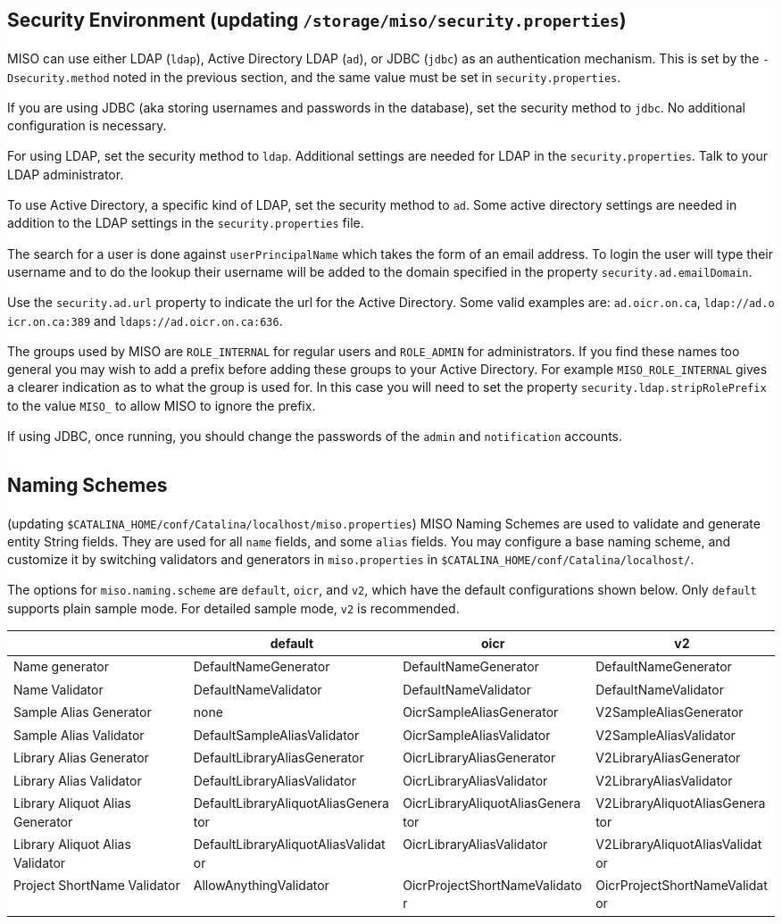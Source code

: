 ## Security Environment (updating `/storage/miso/security.properties`)
MISO can use either LDAP (`ldap`), Active Directory LDAP (`ad`), or JDBC
(`jdbc`) as an authentication mechanism. This is set by the `-Dsecurity.method`
noted in the previous section, and the same value must be set in `security.properties`.

If you are using JDBC (aka storing usernames and passwords in the database), set the
security method to `jdbc`.
No additional configuration is necessary.

For using LDAP, set the security method to `ldap`. Additional settings are
needed for LDAP in the `security.properties`. Talk to your LDAP administrator.

To use Active Directory, a specific kind of LDAP, set the security method to `ad`.
Some active directory settings are needed in addition to the LDAP settings in the
`security.properties` file.

The search for a user is done against `userPrincipalName` which takes the form of
an email address. To login the user will type their username and to do the lookup
their username will be added to the domain specified in the property
`security.ad.emailDomain`.

Use the `security.ad.url` property to indicate the url for the Active Directory.
Some valid examples are: `ad.oicr.on.ca`, `ldap://ad.oicr.on.ca:389` and
`ldaps://ad.oicr.on.ca:636`.

The groups used by MISO are `ROLE_INTERNAL` for regular users
and `ROLE_ADMIN` for administrators. If you find these names
too general you may wish to add a prefix before adding these groups to your Active
Directory. For example `MISO_ROLE_INTERNAL` gives a clearer indication as to what
the group is used for. In this case you will need to set the property
`security.ldap.stripRolePrefix` to the value `MISO_` to allow MISO to ignore the
prefix.

If using JDBC, once running, you should change the passwords of the `admin` and
`notification` accounts.

## Naming Schemes

(updating `$CATALINA_HOME/conf/Catalina/localhost/miso.properties`)
MISO Naming Schemes are used to validate and generate entity String fields. They are
used for all `name` fields, and some `alias` fields. You may configure a base naming
scheme, and customize it by switching validators and generators in `miso.properties` in
`$CATALINA_HOME/conf/Catalina/localhost/`.

The options for `miso.naming.scheme` are `default`, `oicr`, and `v2`, which have the
default configurations shown below. Only `default` supports plain sample mode. For detailed
sample mode, `v2` is recommended.

|                             | default                      | oicr                          | v2                   |
|-----------------------------|------------------------------|-------------------------------|----------------------|
| Name generator              | DefaultNameGenerator         | DefaultNameGenerator          | DefaultNameGenerator |
| Name Validator              | DefaultNameValidator         | DefaultNameValidator          | DefaultNameValidator |
| Sample Alias Generator      | none                         | OicrSampleAliasGenerator      | V2SampleAliasGenerator |
| Sample Alias Validator      | DefaultSampleAliasValidator  | OicrSampleAliasValidator      | V2SampleAliasValidator |
| Library Alias Generator     | DefaultLibraryAliasGenerator | OicrLibraryAliasGenerator     | V2LibraryAliasGenerator |
| Library Alias Validator     | DefaultLibraryAliasValidator | OicrLibraryAliasValidator     | V2LibraryAliasValidator |
| Library Aliquot Alias Generator | DefaultLibraryAliquotAliasGenerator | OicrLibraryAliquotAliasGenerator | V2LibraryAliquotAliasGenerator |
| Library Aliquot Alias Validator | DefaultLibraryAliquotAliasValidator | OicrLibraryAliasValidator | V2LibraryAliquotAliasValidator |
| Project ShortName Validator | AllowAnythingValidator       | OicrProjectShortNameValidator | OicrProjectShortNameValidator |